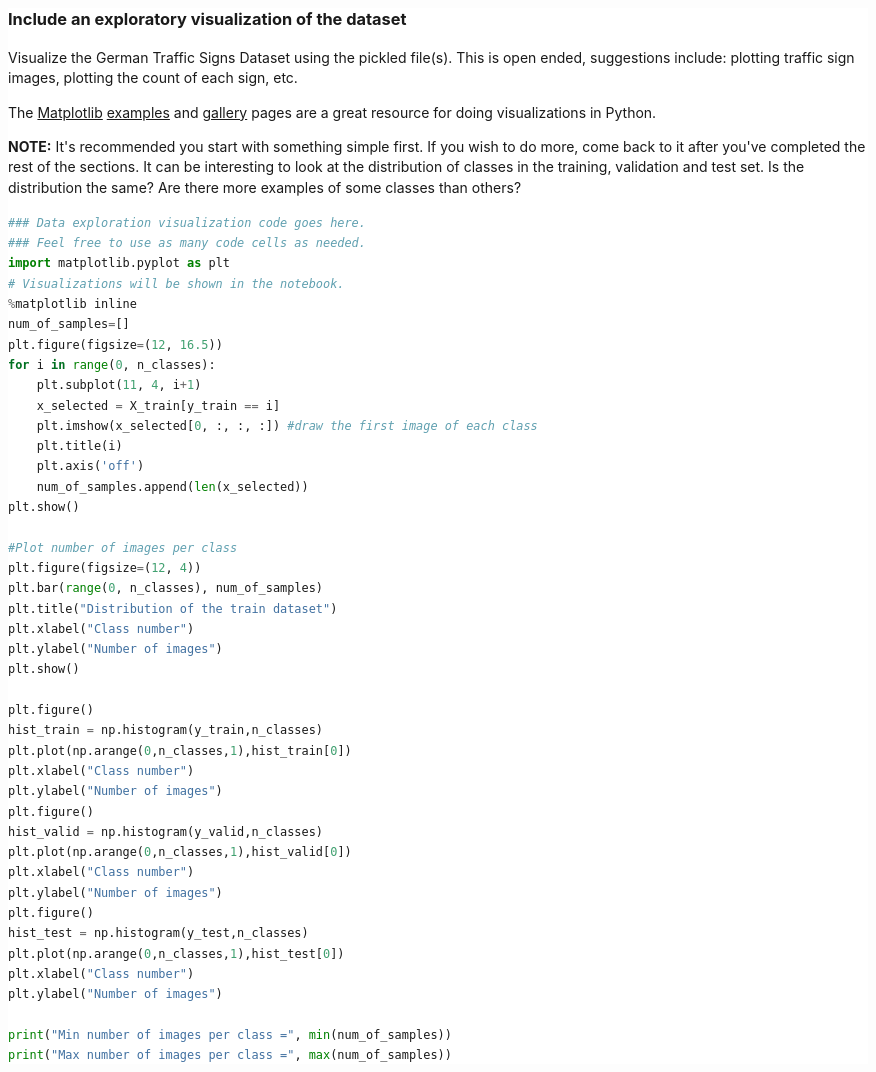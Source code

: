 
### Include an exploratory visualization of the dataset

Visualize the German Traffic Signs Dataset using the pickled file(s). This is open ended, suggestions include: plotting traffic sign images, plotting the count of each sign, etc. 

The [Matplotlib](http://matplotlib.org/) [examples](http://matplotlib.org/examples/index.html) and [gallery](http://matplotlib.org/gallery.html) pages are a great resource for doing visualizations in Python.

**NOTE:** It's recommended you start with something simple first. If you wish to do more, come back to it after you've completed the rest of the sections. It can be interesting to look at the distribution of classes in the training, validation and test set. Is the distribution the same? Are there more examples of some classes than others?


```python
### Data exploration visualization code goes here.
### Feel free to use as many code cells as needed.
import matplotlib.pyplot as plt
# Visualizations will be shown in the notebook.
%matplotlib inline
num_of_samples=[]
plt.figure(figsize=(12, 16.5))
for i in range(0, n_classes):
    plt.subplot(11, 4, i+1)
    x_selected = X_train[y_train == i]
    plt.imshow(x_selected[0, :, :, :]) #draw the first image of each class
    plt.title(i)
    plt.axis('off')
    num_of_samples.append(len(x_selected))
plt.show()

#Plot number of images per class
plt.figure(figsize=(12, 4))
plt.bar(range(0, n_classes), num_of_samples)
plt.title("Distribution of the train dataset")
plt.xlabel("Class number")
plt.ylabel("Number of images")
plt.show()

plt.figure()
hist_train = np.histogram(y_train,n_classes)
plt.plot(np.arange(0,n_classes,1),hist_train[0])
plt.xlabel("Class number")
plt.ylabel("Number of images")
plt.figure()
hist_valid = np.histogram(y_valid,n_classes)
plt.plot(np.arange(0,n_classes,1),hist_valid[0])
plt.xlabel("Class number")
plt.ylabel("Number of images")
plt.figure()
hist_test = np.histogram(y_test,n_classes)
plt.plot(np.arange(0,n_classes,1),hist_test[0])
plt.xlabel("Class number")
plt.ylabel("Number of images")

print("Min number of images per class =", min(num_of_samples))
print("Max number of images per class =", max(num_of_samples))
```
